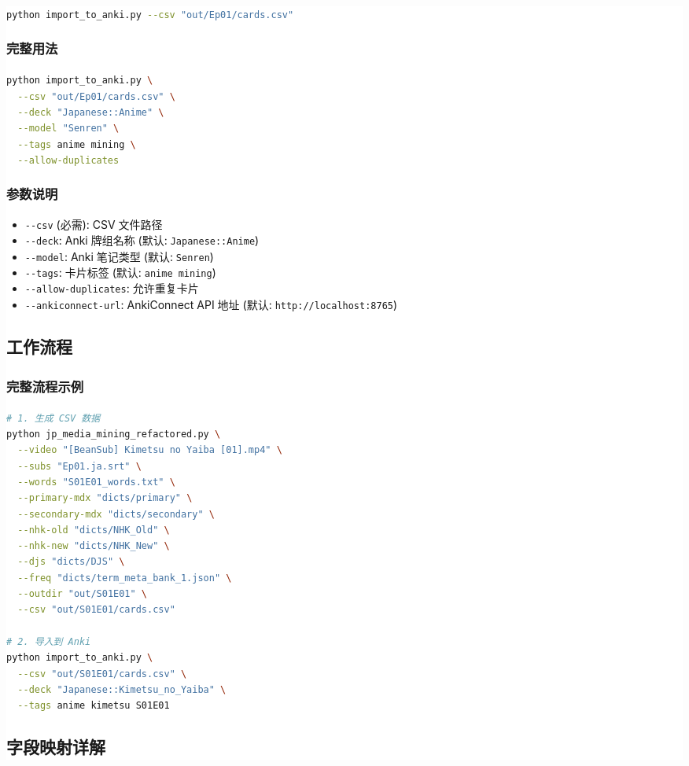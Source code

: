```bash
python import_to_anki.py --csv "out/Ep01/cards.csv"
```

### 完整用法

```bash
python import_to_anki.py \
  --csv "out/Ep01/cards.csv" \
  --deck "Japanese::Anime" \
  --model "Senren" \
  --tags anime mining \
  --allow-duplicates
```

### 参数说明

- `--csv` (必需): CSV 文件路径
- `--deck`: Anki 牌组名称 (默认: `Japanese::Anime`)
- `--model`: Anki 笔记类型 (默认: `Senren`)
- `--tags`: 卡片标签 (默认: `anime mining`)
- `--allow-duplicates`: 允许重复卡片
- `--ankiconnect-url`: AnkiConnect API 地址 (默认: `http://localhost:8765`)

## 工作流程

### 完整流程示例

```bash
# 1. 生成 CSV 数据
python jp_media_mining_refactored.py \
  --video "[BeanSub] Kimetsu no Yaiba [01].mp4" \
  --subs "Ep01.ja.srt" \
  --words "S01E01_words.txt" \
  --primary-mdx "dicts/primary" \
  --secondary-mdx "dicts/secondary" \
  --nhk-old "dicts/NHK_Old" \
  --nhk-new "dicts/NHK_New" \
  --djs "dicts/DJS" \
  --freq "dicts/term_meta_bank_1.json" \
  --outdir "out/S01E01" \
  --csv "out/S01E01/cards.csv"

# 2. 导入到 Anki
python import_to_anki.py \
  --csv "out/S01E01/cards.csv" \
  --deck "Japanese::Kimetsu_no_Yaiba" \
  --tags anime kimetsu S01E01
```

## 字段映射详解
